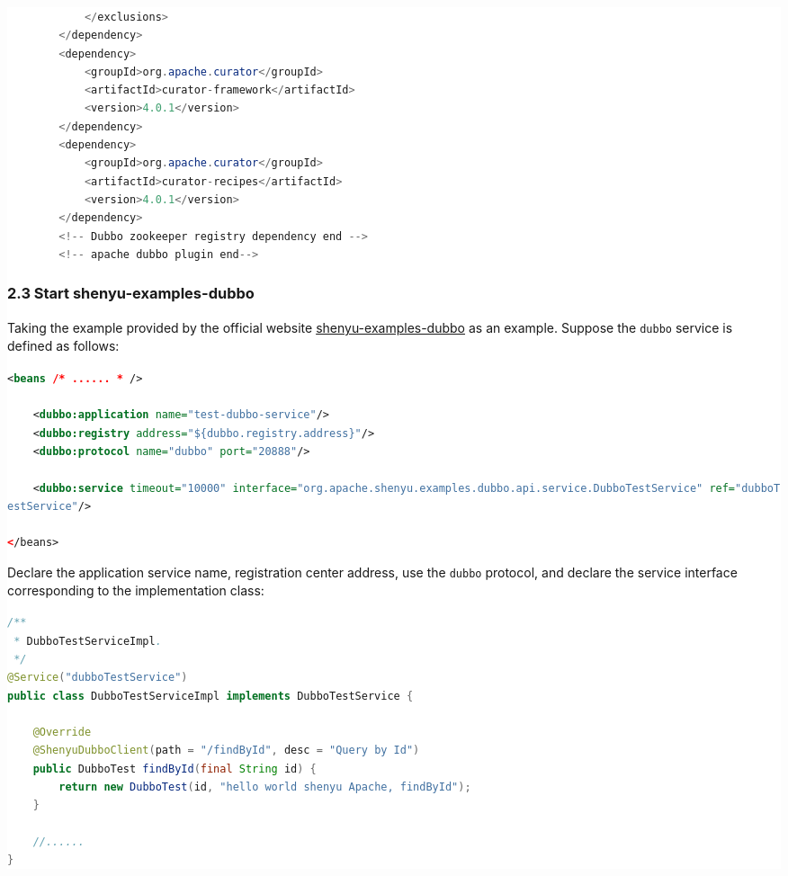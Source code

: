 ```java
            </exclusions>
        </dependency>
        <dependency>
            <groupId>org.apache.curator</groupId>
            <artifactId>curator-framework</artifactId>
            <version>4.0.1</version>
        </dependency>
        <dependency>
            <groupId>org.apache.curator</groupId>
            <artifactId>curator-recipes</artifactId>
            <version>4.0.1</version>
        </dependency>
        <!-- Dubbo zookeeper registry dependency end -->
        <!-- apache dubbo plugin end-->
```

### 2.3 Start shenyu-examples-dubbo

Taking the example provided by the official website [shenyu-examples-dubbo](https://github.com/apache/shenyu/tree/master/shenyu-examples/shenyu-examples-dubbo) as an example. Suppose the `dubbo` service is defined as follows:

```xml
<beans /* ...... * />

    <dubbo:application name="test-dubbo-service"/>
    <dubbo:registry address="${dubbo.registry.address}"/>
    <dubbo:protocol name="dubbo" port="20888"/>

    <dubbo:service timeout="10000" interface="org.apache.shenyu.examples.dubbo.api.service.DubboTestService" ref="dubboTestService"/>

</beans>
```

Declare the application service name, registration center address, use the `dubbo` protocol, and declare the service interface corresponding to the implementation class:

```java
/**
 * DubboTestServiceImpl.
 */
@Service("dubboTestService")
public class DubboTestServiceImpl implements DubboTestService {
    
    @Override
    @ShenyuDubboClient(path = "/findById", desc = "Query by Id")
    public DubboTest findById(final String id) {
        return new DubboTest(id, "hello world shenyu Apache, findById");
    }

    //......
}
```
